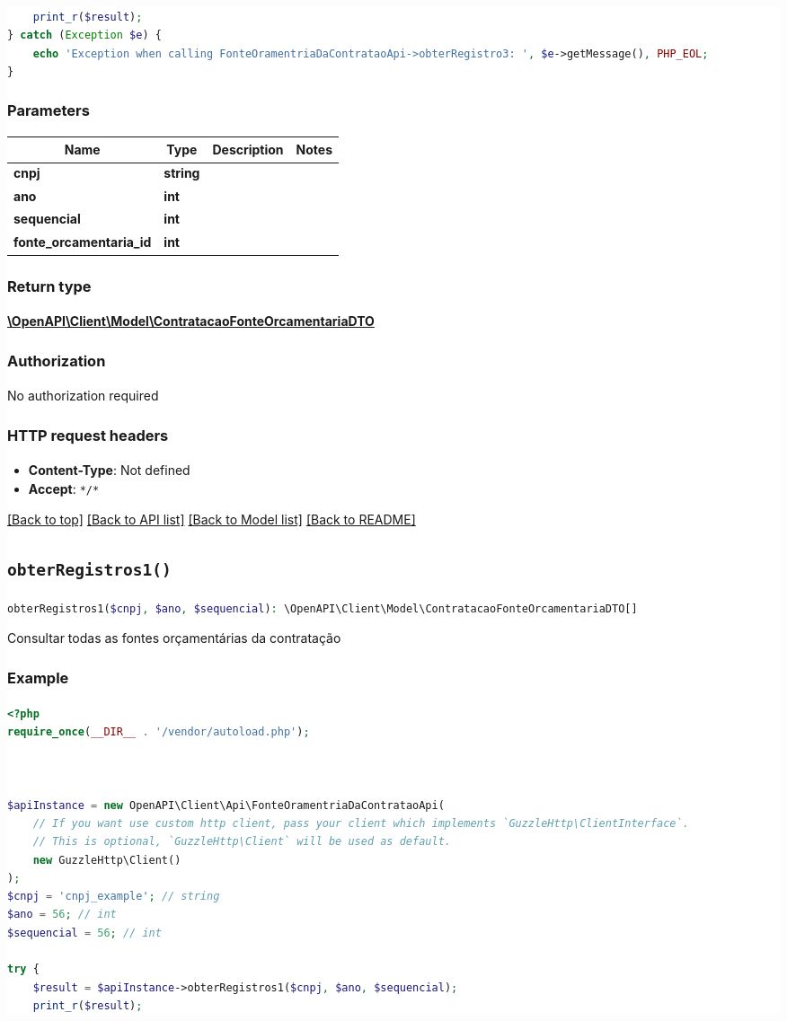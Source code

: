```php
    print_r($result);
} catch (Exception $e) {
    echo 'Exception when calling FonteOramentriaDaContrataoApi->obterRegistro3: ', $e->getMessage(), PHP_EOL;
}
```

### Parameters

| Name | Type | Description  | Notes |
| ------------- | ------------- | ------------- | ------------- |
| **cnpj** | **string**|  | |
| **ano** | **int**|  | |
| **sequencial** | **int**|  | |
| **fonte_orcamentaria_id** | **int**|  | |

### Return type

[**\OpenAPI\Client\Model\ContratacaoFonteOrcamentariaDTO**](../Model/ContratacaoFonteOrcamentariaDTO.md)

### Authorization

No authorization required

### HTTP request headers

- **Content-Type**: Not defined
- **Accept**: `*/*`

[[Back to top]](#) [[Back to API list]](../../README.md#endpoints)
[[Back to Model list]](../../README.md#models)
[[Back to README]](../../README.md)

## `obterRegistros1()`

```php
obterRegistros1($cnpj, $ano, $sequencial): \OpenAPI\Client\Model\ContratacaoFonteOrcamentariaDTO[]
```

Consultar todas as fontes orçamentárias da contratação

### Example

```php
<?php
require_once(__DIR__ . '/vendor/autoload.php');



$apiInstance = new OpenAPI\Client\Api\FonteOramentriaDaContrataoApi(
    // If you want use custom http client, pass your client which implements `GuzzleHttp\ClientInterface`.
    // This is optional, `GuzzleHttp\Client` will be used as default.
    new GuzzleHttp\Client()
);
$cnpj = 'cnpj_example'; // string
$ano = 56; // int
$sequencial = 56; // int

try {
    $result = $apiInstance->obterRegistros1($cnpj, $ano, $sequencial);
    print_r($result);
```